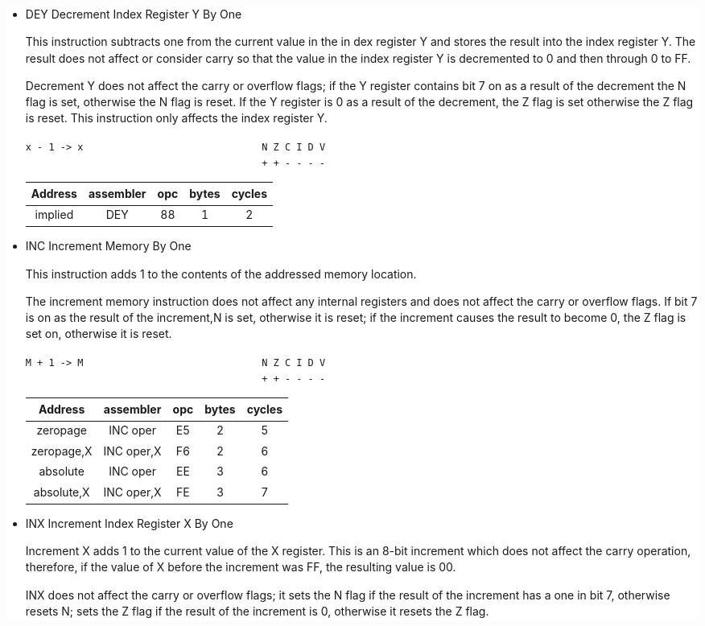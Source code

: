   
  - DEY
    Decrement Index Register Y By One

    This instruction subtracts one from the current value in the in­ dex register Y and stores the result into the index register Y. The result does not affect or consider carry so that the value in the index register Y is decremented to 0 and then through 0 to FF.

    Decrement Y does not affect the carry or overflow flags; if the Y register contains bit 7 on as a result of the decrement the N flag is set, otherwise the N flag is reset. If the Y register is 0 as a result of the decrement, the Z flag is set otherwise the Z flag is reset. This instruction only affects the index register Y.


        x - 1 -> x                               N Z C I D V
                                                 + + - - - -


    |   Address   |  assembler   | opc | bytes | cycles |
    |:-----------:|:------------:|:---:|:-----:|:------:|
    | implied     |     DEY      |  88 |   1   |   2    | 


  - INC 
    Increment Memory By One

    This instruction adds 1 to the contents of the addressed memory loca­tion.

    The increment memory instruction does not affect any internal registers and does not affect the carry or overflow flags. If bit 7 is on as the result of the increment,N is set, otherwise it is reset; if the increment causes the result to become 0, the Z flag is set on, otherwise it is reset.


        M + 1 -> M                               N Z C I D V
                                                 + + - - - -


    |   Address   |  assembler   | opc | bytes | cycles |
    |:-----------:|:------------:|:---:|:-----:|:------:|
    | zeropage  	| INC oper     | E5  | 2 	   |   5    |
    | zeropage,X	| INC oper,X	 | F6	 | 2     |   6    |  
    | absolute	  | INC oper	   | EE	 | 3	   |   6    |
    | absolute,X	| INC oper,X	 | FE	 | 3	   |   7    |
  
  

  - INX
    Increment Index Register X By One

    Increment X adds 1 to the current value of the X register. This is an 8-bit increment which does not affect the carry operation, therefore, if the value of X before the increment was FF, the resulting value is 00.

    INX does not affect the carry or overflow flags; it sets the N flag if the result of the increment has a one in bit 7, otherwise resets N; sets the Z flag if the result of the increment is 0, otherwise it resets the Z flag.
